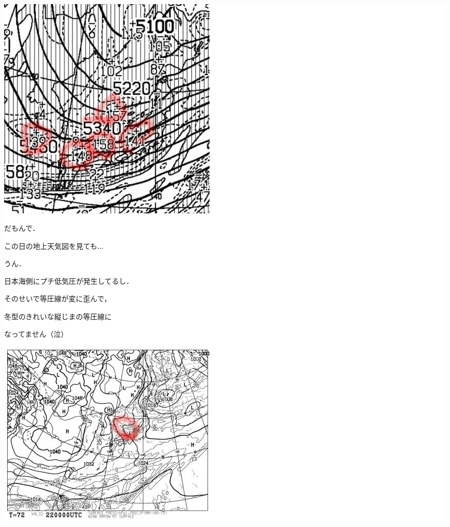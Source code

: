 ![c3c5757f2b14cbef897e9ad33f6fecff.jpg](images/c3c5757f2b14cbef897e9ad33f6fecff.jpg)







だもんで．


この日の地上天気図を見ても…


うん．


日本海側にプチ低気圧が発生してるし．


そのせいで等圧線が変に歪んで，


冬型のきれいな縦じまの等圧線に


なってません（泣）




![a0182cdc5cc04ed8820a6bf014d5420a.jpg](images/a0182cdc5cc04ed8820a6bf014d5420a.jpg)
